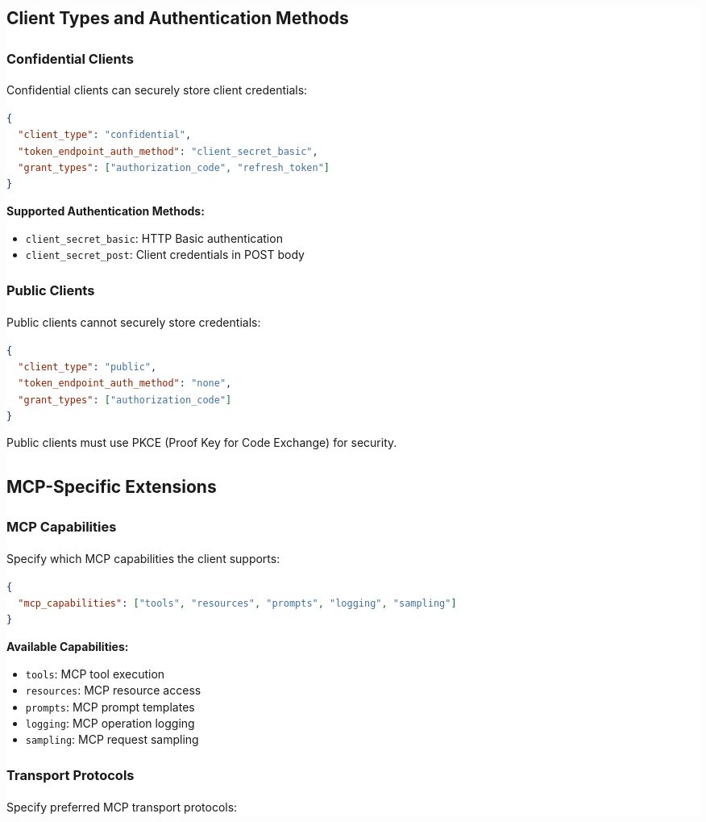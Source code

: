 ## Client Types and Authentication Methods

### Confidential Clients

Confidential clients can securely store client credentials:

```json
{
  "client_type": "confidential",
  "token_endpoint_auth_method": "client_secret_basic",
  "grant_types": ["authorization_code", "refresh_token"]
}
```

**Supported Authentication Methods:**
- `client_secret_basic`: HTTP Basic authentication
- `client_secret_post`: Client credentials in POST body

### Public Clients

Public clients cannot securely store credentials:

```json
{
  "client_type": "public", 
  "token_endpoint_auth_method": "none",
  "grant_types": ["authorization_code"]
}
```

Public clients must use PKCE (Proof Key for Code Exchange) for security.

## MCP-Specific Extensions

### MCP Capabilities

Specify which MCP capabilities the client supports:

```json
{
  "mcp_capabilities": ["tools", "resources", "prompts", "logging", "sampling"]
}
```

**Available Capabilities:**
- `tools`: MCP tool execution
- `resources`: MCP resource access
- `prompts`: MCP prompt templates
- `logging`: MCP operation logging
- `sampling`: MCP request sampling

### Transport Protocols

Specify preferred MCP transport protocols:
